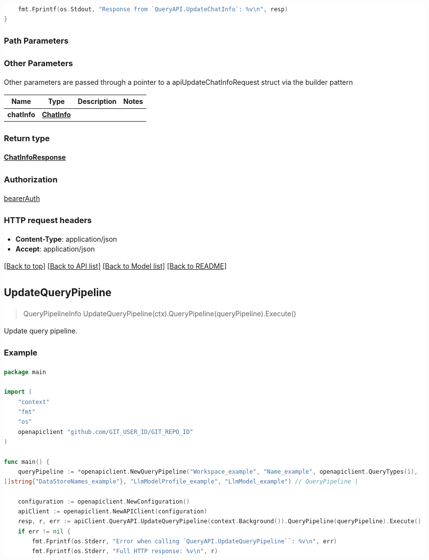 ```go
	fmt.Fprintf(os.Stdout, "Response from `QueryAPI.UpdateChatInfo`: %v\n", resp)
}
```

### Path Parameters



### Other Parameters

Other parameters are passed through a pointer to a apiUpdateChatInfoRequest struct via the builder pattern


Name | Type | Description  | Notes
------------- | ------------- | ------------- | -------------
 **chatInfo** | [**ChatInfo**](ChatInfo.md) |  | 

### Return type

[**ChatInfoResponse**](ChatInfoResponse.md)

### Authorization

[bearerAuth](../README.md#bearerAuth)

### HTTP request headers

- **Content-Type**: application/json
- **Accept**: application/json

[[Back to top]](#) [[Back to API list]](../README.md#documentation-for-api-endpoints)
[[Back to Model list]](../README.md#documentation-for-models)
[[Back to README]](../README.md)


## UpdateQueryPipeline

> QueryPipelineInfo UpdateQueryPipeline(ctx).QueryPipeline(queryPipeline).Execute()

Update query pipeline.



### Example

```go
package main

import (
	"context"
	"fmt"
	"os"
	openapiclient "github.com/GIT_USER_ID/GIT_REPO_ID"
)

func main() {
	queryPipeline := *openapiclient.NewQueryPipeline("Workspace_example", "Name_example", openapiclient.QueryTypes(1), []string{"DataStoreNames_example"}, "LlmModelProfile_example", "LlmModel_example") // QueryPipeline | 

	configuration := openapiclient.NewConfiguration()
	apiClient := openapiclient.NewAPIClient(configuration)
	resp, r, err := apiClient.QueryAPI.UpdateQueryPipeline(context.Background()).QueryPipeline(queryPipeline).Execute()
	if err != nil {
		fmt.Fprintf(os.Stderr, "Error when calling `QueryAPI.UpdateQueryPipeline``: %v\n", err)
		fmt.Fprintf(os.Stderr, "Full HTTP response: %v\n", r)
```